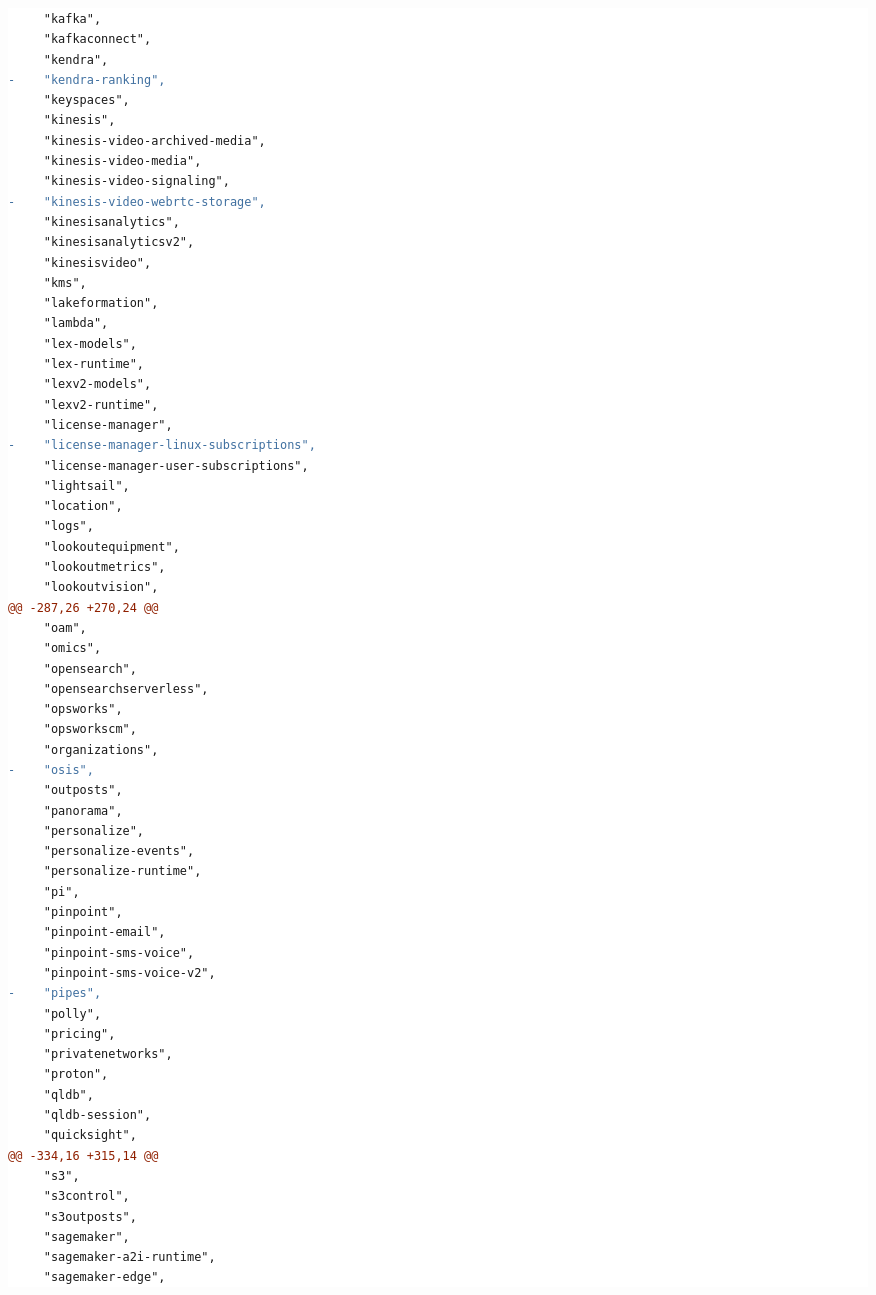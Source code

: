 ```diff
     "kafka",
     "kafkaconnect",
     "kendra",
-    "kendra-ranking",
     "keyspaces",
     "kinesis",
     "kinesis-video-archived-media",
     "kinesis-video-media",
     "kinesis-video-signaling",
-    "kinesis-video-webrtc-storage",
     "kinesisanalytics",
     "kinesisanalyticsv2",
     "kinesisvideo",
     "kms",
     "lakeformation",
     "lambda",
     "lex-models",
     "lex-runtime",
     "lexv2-models",
     "lexv2-runtime",
     "license-manager",
-    "license-manager-linux-subscriptions",
     "license-manager-user-subscriptions",
     "lightsail",
     "location",
     "logs",
     "lookoutequipment",
     "lookoutmetrics",
     "lookoutvision",
@@ -287,26 +270,24 @@
     "oam",
     "omics",
     "opensearch",
     "opensearchserverless",
     "opsworks",
     "opsworkscm",
     "organizations",
-    "osis",
     "outposts",
     "panorama",
     "personalize",
     "personalize-events",
     "personalize-runtime",
     "pi",
     "pinpoint",
     "pinpoint-email",
     "pinpoint-sms-voice",
     "pinpoint-sms-voice-v2",
-    "pipes",
     "polly",
     "pricing",
     "privatenetworks",
     "proton",
     "qldb",
     "qldb-session",
     "quicksight",
@@ -334,16 +315,14 @@
     "s3",
     "s3control",
     "s3outposts",
     "sagemaker",
     "sagemaker-a2i-runtime",
     "sagemaker-edge",
```